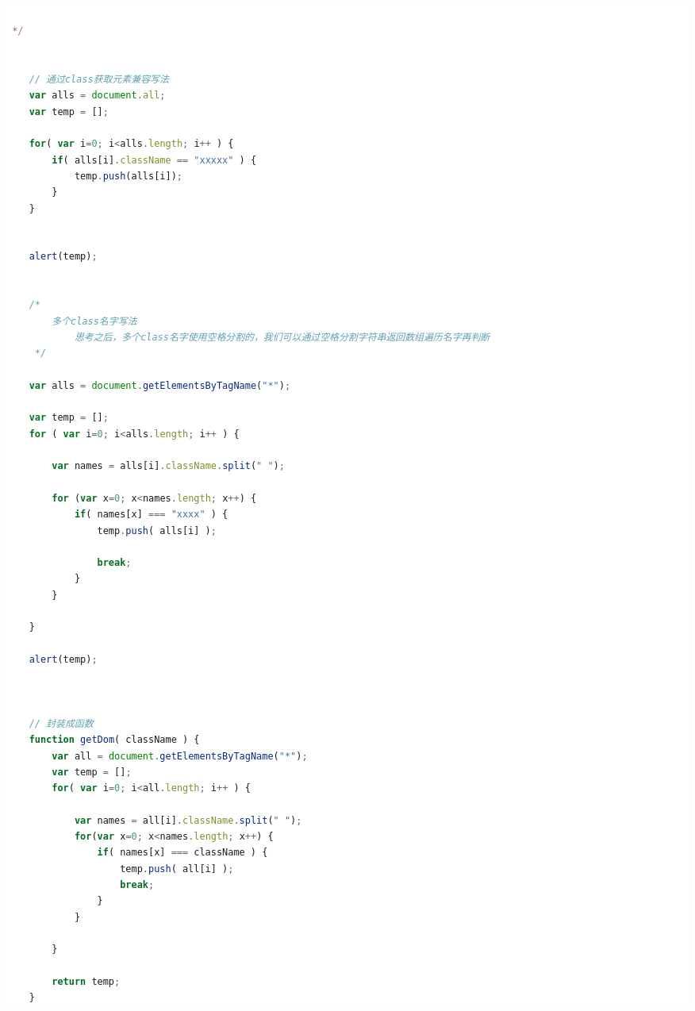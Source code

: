 ```js

 */
 
 
    // 通过class获取元素兼容写法
    var alls = document.all;
    var temp = [];

    for( var i=0; i<alls.length; i++ ) {
        if( alls[i].className == "xxxxx" ) {
            temp.push(alls[i]);
        }
    }


    alert(temp);
    
    
    /*
        多个class名字写法
            思考之后，多个class名字使用空格分割的，我们可以通过空格分割字符串返回数组遍历名字再判断
     */
     
    var alls = document.getElementsByTagName("*");
    
    var temp = [];
    for ( var i=0; i<alls.length; i++ ) {
        
        var names = alls[i].className.split(" ");
        
        for (var x=0; x<names.length; x++) {
            if( names[x] === "xxxx" ) {
                temp.push( alls[i] );
                
                break;
            }
        }
    
    }
    
    alert(temp);
    
    
    
    // 封装成函数
    function getDom( className ) {
        var all = document.getElementsByTagName("*");
        var temp = [];
        for( var i=0; i<all.length; i++ ) {
        
            var names = all[i].className.split(" ");
            for(var x=0; x<names.length; x++) {
                if( names[x] === className ) {
                    temp.push( all[i] );
                    break;
                }
            }
        
        }
        
        return temp;
    }

```